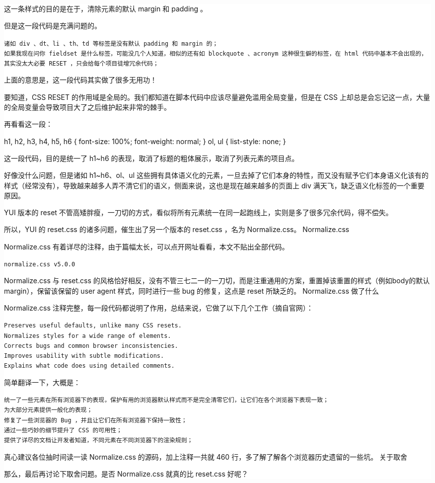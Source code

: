 这一条样式的目的是在于，清除元素的默认 margin 和 padding 。

但是这一段代码是充满问题的。

    诸如 div 、dt、li 、th、td 等标签是没有默认 padding 和 margin 的；
    如果我现在问你 fieldset 是什么标签，可能没几个人知道，相似的还有如 blockquote 、acronym 这种很生僻的标签，在 html 代码中基本不会出现的，其实没太大必要 RESET ，只会给每个项目徒增冗余代码；

上面的意思是，这一段代码其实做了很多无用功！

要知道，CSS RESET 的作用域是全局的。我们都知道在脚本代码中应该尽量避免滥用全局变量，但是在 CSS 上却总是会忘记这一点，大量的全局变量会导致项目大了之后维护起来非常的棘手。

再看看这一段：

h1, h2, h3, h4, h5, h6 {
    font-size: 100%;
    font-weight: normal;
}
ol, ul {
    list-style: none;
}

这一段代码，目的是统一了 h1~h6 的表现，取消了标题的粗体展示，取消了列表元素的项目点。

好像没什么问题，但是诸如 h1~h6、ol、ul 这些拥有具体语义化的元素，一旦去掉了它们本身的特性，而又没有赋予它们本身语义化该有的样式（经常没有），导致越来越多人弄不清它们的语义，侧面来说，这也是现在越来越多的页面上 div 满天飞，缺乏语义化标签的一个重要原因。

YUI 版本的 reset 不管高矮胖瘦，一刀切的方式，看似将所有元素统一在同一起跑线上，实则是多了很多冗余代码，得不偿失。

所以，YUI 的 reset.css 的诸多问题，催生出了另一个版本的 reset.css ，名为 Normalize.css。
Normalize.css

Normalize.css 有着详尽的注释，由于篇幅太长，可以点开网址看看，本文不贴出全部代码。

    normalize.css v5.0.0

Normalize.css 与 reset.css 的风格恰好相反，没有不管三七二一的一刀切，而是注重通用的方案，重置掉该重置的样式（例如body的默认margin），保留该保留的 user agent 样式，同时进行一些 bug 的修复，这点是 reset 所缺乏的。
Normalize.css 做了什么

Normalize.css 注释完整，每一段代码都说明了作用，总结来说，它做了以下几个工作（摘自官网）：

    Preserves useful defaults, unlike many CSS resets.
    Normalizes styles for a wide range of elements.
    Corrects bugs and common browser inconsistencies.
    Improves usability with subtle modifications.
    Explains what code does using detailed comments.

简单翻译一下，大概是：

    统一了一些元素在所有浏览器下的表现，保护有用的浏览器默认样式而不是完全清零它们，让它们在各个浏览器下表现一致；
    为大部分元素提供一般化的表现；
    修复了一些浏览器的 Bug ，并且让它们在所有浏览器下保持一致性；
    通过一些巧妙的细节提升了 CSS 的可用性；
    提供了详尽的文档让开发者知道，不同元素在不同浏览器下的渲染规则；

真心建议各位抽时间读一读 Normalize.css 的源码，加上注释一共就 460 行，多了解了解各个浏览器历史遗留的一些坑。
关于取舍

那么，最后再讨论下取舍问题。是否 Normalize.css 就真的比 reset.css 好呢？
